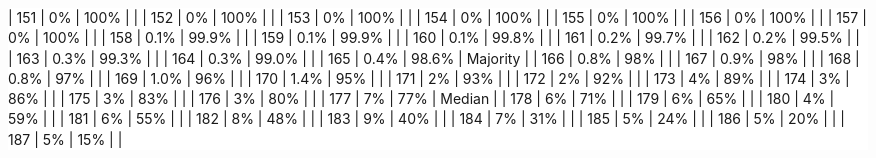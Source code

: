 | 151 | 0% | 100% |  |
| 152 | 0% | 100% |  |
| 153 | 0% | 100% |  |
| 154 | 0% | 100% |  |
| 155 | 0% | 100% |  |
| 156 | 0% | 100% |  |
| 157 | 0% | 100% |  |
| 158 | 0.1% | 99.9% |  |
| 159 | 0.1% | 99.9% |  |
| 160 | 0.1% | 99.8% |  |
| 161 | 0.2% | 99.7% |  |
| 162 | 0.2% | 99.5% |  |
| 163 | 0.3% | 99.3% |  |
| 164 | 0.3% | 99.0% |  |
| 165 | 0.4% | 98.6% | Majority |
| 166 | 0.8% | 98% |  |
| 167 | 0.9% | 98% |  |
| 168 | 0.8% | 97% |  |
| 169 | 1.0% | 96% |  |
| 170 | 1.4% | 95% |  |
| 171 | 2% | 93% |  |
| 172 | 2% | 92% |  |
| 173 | 4% | 89% |  |
| 174 | 3% | 86% |  |
| 175 | 3% | 83% |  |
| 176 | 3% | 80% |  |
| 177 | 7% | 77% | Median |
| 178 | 6% | 71% |  |
| 179 | 6% | 65% |  |
| 180 | 4% | 59% |  |
| 181 | 6% | 55% |  |
| 182 | 8% | 48% |  |
| 183 | 9% | 40% |  |
| 184 | 7% | 31% |  |
| 185 | 5% | 24% |  |
| 186 | 5% | 20% |  |
| 187 | 5% | 15% |  |